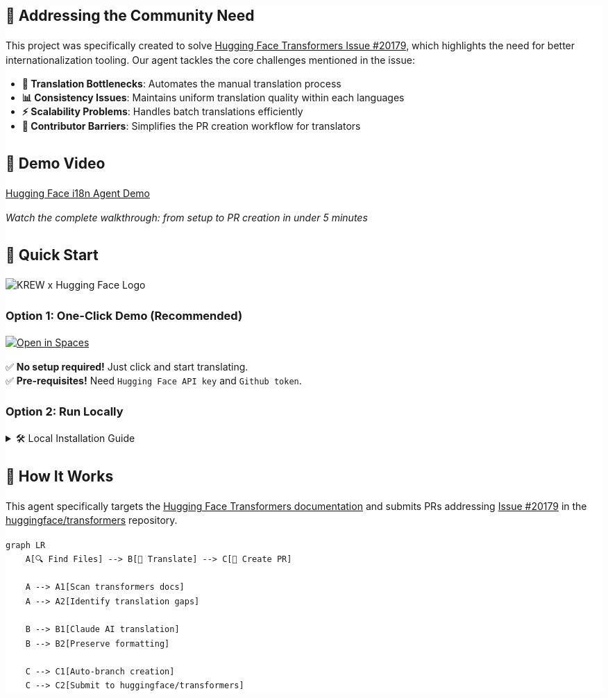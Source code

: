 ## 🎯 Addressing the Community Need

This project was specifically created to solve [Hugging Face Transformers Issue #20179](https://github.com/huggingface/transformers/issues/20179), which highlights the need for better internationalization tooling. Our agent tackles the core challenges mentioned in the issue:

- **🚧 Translation Bottlenecks**: Automates the manual translation process
- **📊 Consistency Issues**: Maintains uniform translation quality within each languages  
- **⚡ Scalability Problems**: Handles batch translations efficiently
- **🤝 Contributor Barriers**: Simplifies the PR creation workflow for translators

## 🎥 Demo Video

[Hugging Face i18n Agent Demo](https://youtu.be/J2MBMNk7la8?si=7867ztaU2nPN0UEo)

*Watch the complete walkthrough: from setup to PR creation in under 5 minutes*

## 🚀 Quick Start

![KREW x Hugging Face Logo](images/demo.png)

### Option 1: One-Click Demo (Recommended)
[![Open in Spaces](https://huggingface.co/datasets/huggingface/badges/raw/main/open-in-hf-spaces-md-dark.svg)](https://huggingface.co/spaces/YOUR_USERNAME/i18n-agent)

✅ **No setup required!** Just click and start translating.  
✅ **Pre-requisites!** Need `Hugging Face API key` and `Github token`.

### Option 2: Run Locally

<details><summary>🛠️ Local Installation Guide</summary></details>

## 🎯 How It Works

This agent specifically targets the [Hugging Face Transformers documentation](https://huggingface.co/docs/transformers/en/index) and submits PRs addressing [Issue #20179](https://github.com/huggingface/transformers/issues/20179) in the [huggingface/transformers](https://github.com/huggingface/transformers) repository.

```mermaid
graph LR
    A[🔍 Find Files] --> B[🤖 Translate] --> C[📝 Create PR]
    
    A --> A1[Scan transformers docs]
    A --> A2[Identify translation gaps]
    
    B --> B1[Claude AI translation]
    B --> B2[Preserve formatting]
    
    C --> C1[Auto-branch creation]
    C --> C2[Submit to huggingface/transformers]
```
